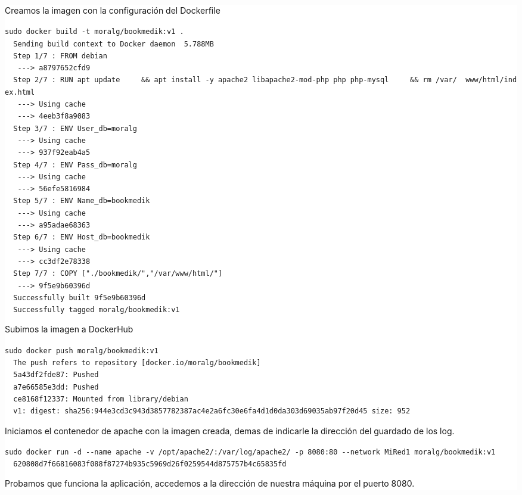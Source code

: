 Creamos la imagen con la configuración del Dockerfile
~~~
sudo docker build -t moralg/bookmedik:v1 .
  Sending build context to Docker daemon  5.788MB
  Step 1/7 : FROM debian
   ---> a8797652cfd9
  Step 2/7 : RUN apt update     && apt install -y apache2 libapache2-mod-php php php-mysql     && rm /var/  www/html/index.html
   ---> Using cache
   ---> 4eeb3f8a9083
  Step 3/7 : ENV User_db=moralg
   ---> Using cache
   ---> 937f92eab4a5
  Step 4/7 : ENV Pass_db=moralg
   ---> Using cache
   ---> 56efe5816984
  Step 5/7 : ENV Name_db=bookmedik
   ---> Using cache
   ---> a95adae68363
  Step 6/7 : ENV Host_db=bookmedik
   ---> Using cache
   ---> cc3df2e78338
  Step 7/7 : COPY ["./bookmedik/","/var/www/html/"]
   ---> 9f5e9b60396d
  Successfully built 9f5e9b60396d
  Successfully tagged moralg/bookmedik:v1
~~~

Subimos la imagen a DockerHub
~~~
sudo docker push moralg/bookmedik:v1
  The push refers to repository [docker.io/moralg/bookmedik]
  5a43df2fde87: Pushed 
  a7e66585e3dd: Pushed 
  ce8168f12337: Mounted from library/debian 
  v1: digest: sha256:944e3cd3c943d3857782387ac4e2a6fc30e6fa4d1d0da303d69035ab97f20d45 size: 952
~~~

Iniciamos el contenedor de apache con la imagen creada, demas de indicarle la dirección del guardado de los log.
~~~
sudo docker run -d --name apache -v /opt/apache2/:/var/log/apache2/ -p 8080:80 --network MiRed1 moralg/bookmedik:v1
  620808d7f66816083f088f87274b935c5969d26f0259544d875757b4c65835fd
~~~

Probamos que funciona la aplicación, accedemos a la dirección de nuestra máquina por el puerto 8080.
